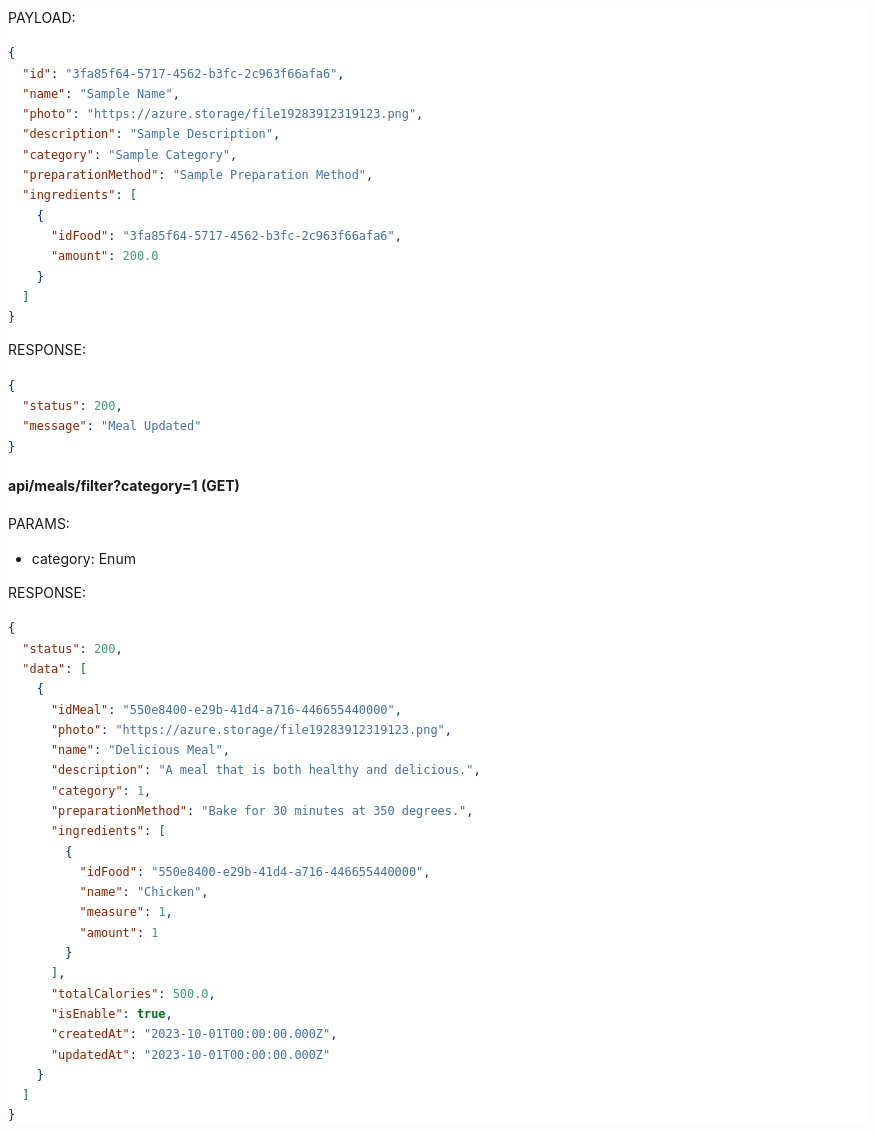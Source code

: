 PAYLOAD:

```json
{
  "id": "3fa85f64-5717-4562-b3fc-2c963f66afa6",
  "name": "Sample Name",
  "photo": "https://azure.storage/file19283912319123.png",
  "description": "Sample Description",
  "category": "Sample Category",
  "preparationMethod": "Sample Preparation Method",
  "ingredients": [
    {
      "idFood": "3fa85f64-5717-4562-b3fc-2c963f66afa6",
      "amount": 200.0
    }
  ]
}
```

RESPONSE:

```json
{
  "status": 200,
  "message": "Meal Updated"
}
```

#### api/meals/filter?category=1 **(GET)**

PARAMS:

- category: Enum

RESPONSE:

```json
{
  "status": 200,
  "data": [
    {
      "idMeal": "550e8400-e29b-41d4-a716-446655440000",
      "photo": "https://azure.storage/file19283912319123.png",
      "name": "Delicious Meal",
      "description": "A meal that is both healthy and delicious.",
      "category": 1,
      "preparationMethod": "Bake for 30 minutes at 350 degrees.",
      "ingredients": [
        {
          "idFood": "550e8400-e29b-41d4-a716-446655440000",
          "name": "Chicken",
          "measure": 1,
          "amount": 1
        }
      ],
      "totalCalories": 500.0,
      "isEnable": true,
      "createdAt": "2023-10-01T00:00:00.000Z",
      "updatedAt": "2023-10-01T00:00:00.000Z"
    }
  ]
}
```
